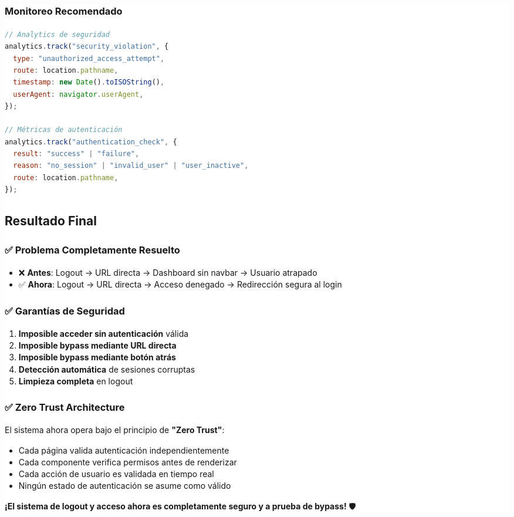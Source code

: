 ### Monitoreo Recomendado

```javascript
// Analytics de seguridad
analytics.track("security_violation", {
  type: "unauthorized_access_attempt",
  route: location.pathname,
  timestamp: new Date().toISOString(),
  userAgent: navigator.userAgent,
});

// Métricas de autenticación
analytics.track("authentication_check", {
  result: "success" | "failure",
  reason: "no_session" | "invalid_user" | "user_inactive",
  route: location.pathname,
});
```

## Resultado Final

### ✅ **Problema Completamente Resuelto**

- ❌ **Antes**: Logout → URL directa → Dashboard sin navbar → Usuario atrapado
- ✅ **Ahora**: Logout → URL directa → Acceso denegado → Redirección segura al login

### ✅ **Garantías de Seguridad**

1. **Imposible acceder sin autenticación** válida
2. **Imposible bypass mediante URL directa**
3. **Imposible bypass mediante botón atrás**
4. **Detección automática** de sesiones corruptas
5. **Limpieza completa** en logout

### ✅ **Zero Trust Architecture**

El sistema ahora opera bajo el principio de **"Zero Trust"**:

- Cada página valida autenticación independientemente
- Cada componente verifica permisos antes de renderizar
- Cada acción de usuario es validada en tiempo real
- Ningún estado de autenticación se asume como válido

**¡El sistema de logout y acceso ahora es completamente seguro y a prueba de bypass!** 🛡️
